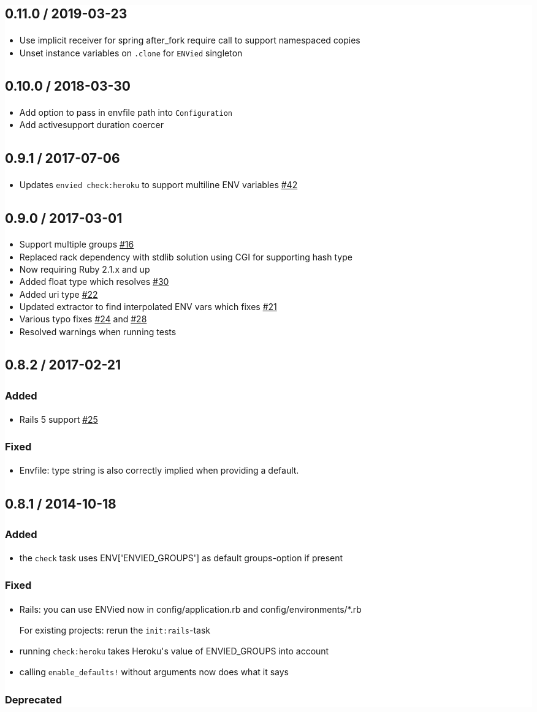 ## 0.11.0 / 2019-03-23

* Use implicit receiver for spring after_fork require call to support namespaced copies
* Unset instance variables on `.clone` for `ENVied` singleton

## 0.10.0 / 2018-03-30

* Add option to pass in envfile path into `Configuration`
* Add activesupport duration coercer

## 0.9.1 / 2017-07-06

* Updates `envied check:heroku` to support multiline ENV variables [#42](../../pull/42)

## 0.9.0 / 2017-03-01

* Support multiple groups [#16](../../pull/16)
* Replaced rack dependency with stdlib solution using CGI for supporting hash type
* Now requiring Ruby 2.1.x and up
* Added float type which resolves [#30](../../pull/30)
* Added uri type [#22](../../pull/22)
* Updated extractor to find interpolated ENV vars which fixes [#21](../../pull/21)
* Various typo fixes [#24](../../pull/24) and [#28](../../pull/28)
* Resolved warnings when running tests

## 0.8.2 / 2017-02-21

### Added

 * Rails 5 support [#25](../../pull/25)

### Fixed

 * Envfile: type string is also correctly implied when providing a default.

## 0.8.1 / 2014-10-18

### Added

 * the `check` task uses ENV['ENVIED_GROUPS'] as default groups-option if present

### Fixed

 * Rails: you can use ENVied now in config/application.rb and config/environments/*.rb

    For existing projects: rerun the `init:rails`-task

 * running `check:heroku` takes Heroku's value of ENVIED_GROUPS into account
 * calling `enable_defaults!` without arguments now does what it says

### Deprecated
